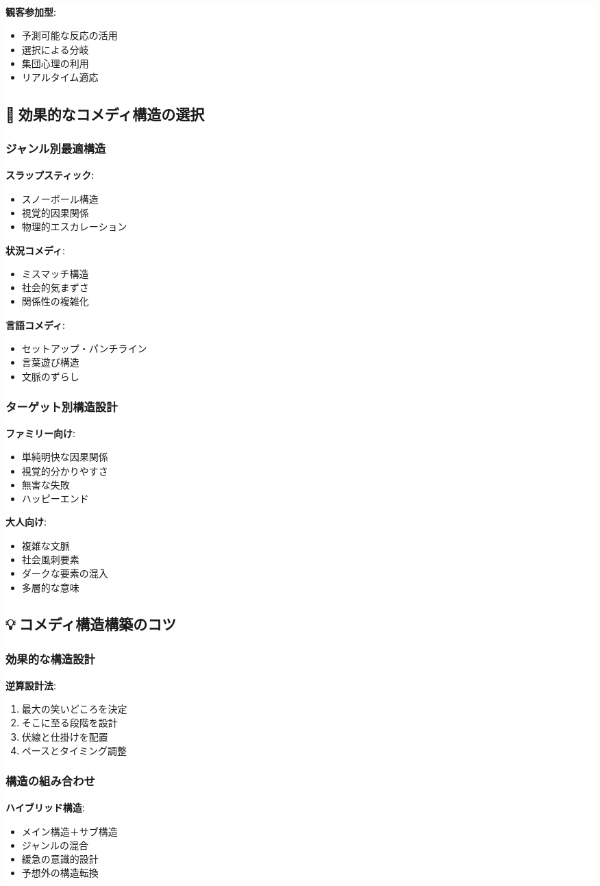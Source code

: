 **観客参加型**:
- 予測可能な反応の活用
- 選択による分岐
- 集団心理の利用
- リアルタイム適応

## 🌟 効果的なコメディ構造の選択

### ジャンル別最適構造

**スラップスティック**: 
- スノーボール構造
- 視覚的因果関係
- 物理的エスカレーション

**状況コメディ**: 
- ミスマッチ構造
- 社会的気まずさ
- 関係性の複雑化

**言語コメディ**: 
- セットアップ・パンチライン
- 言葉遊び構造
- 文脈のずらし

### ターゲット別構造設計

**ファミリー向け**:
- 単純明快な因果関係
- 視覚的分かりやすさ
- 無害な失敗
- ハッピーエンド

**大人向け**:
- 複雑な文脈
- 社会風刺要素
- ダークな要素の混入
- 多層的な意味

## 💡 コメディ構造構築のコツ

### 効果的な構造設計

**逆算設計法**:
1. 最大の笑いどころを決定
2. そこに至る段階を設計
3. 伏線と仕掛けを配置
4. ペースとタイミング調整

### 構造の組み合わせ

**ハイブリッド構造**:
- メイン構造＋サブ構造
- ジャンルの混合
- 緩急の意識的設計
- 予想外の構造転換
